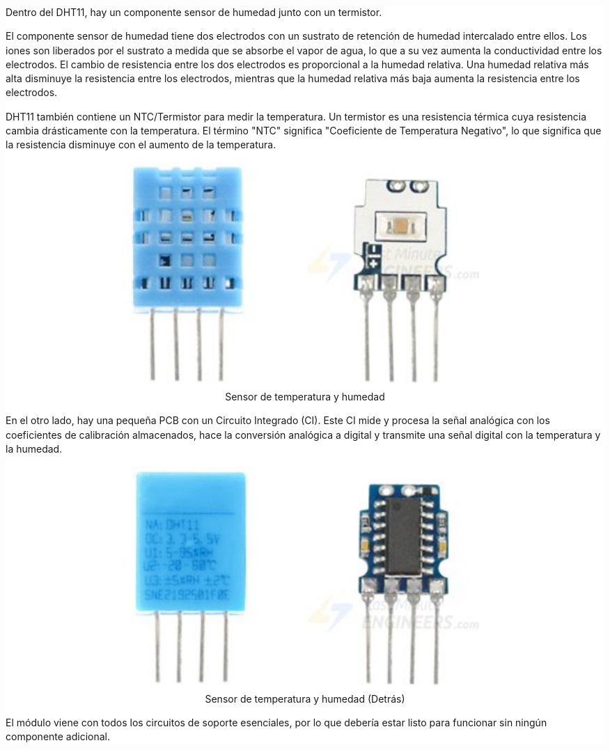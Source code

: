 Dentro del DHT11, hay un componente sensor de humedad junto con un termistor.

El componente sensor de humedad tiene dos electrodos con un sustrato de retención de humedad intercalado entre ellos. Los iones son liberados por el sustrato a medida que se absorbe el vapor de agua, lo que a su vez aumenta la conductividad entre los electrodos. El cambio de resistencia entre los dos electrodos es proporcional a la humedad relativa. Una humedad relativa más alta disminuye la resistencia entre los electrodos, mientras que la humedad relativa más baja aumenta la resistencia entre los electrodos.

DHT11 también contiene un NTC/Termistor para medir la temperatura. Un termistor es una resistencia térmica cuya resistencia cambia drásticamente con la temperatura. El término "NTC" significa "Coeficiente de Temperatura Negativo", lo que significa que la resistencia disminuye con el aumento de la temperatura.

<figure style="text-align: center">
    <img src="./imagenes/sensor_dht11.jpg" style="width: 500px;">
    <figcaption style="text-align: center">Sensor de temperatura y humedad</figcaption>
</figure>

En el otro lado, hay una pequeña PCB con un Circuito Integrado (CI). Este CI mide y procesa la señal analógica con los coeficientes de calibración almacenados, hace la conversión analógica a digital y transmite una señal digital con la temperatura y la humedad.

<figure style="text-align: center">
    <img src="./imagenes/sensor_dht11_detras.jpg" style="width: 500px;">
    <figcaption style="text-align: center">Sensor de temperatura y humedad (Detrás)</figcaption>
</figure>

El módulo viene con todos los circuitos de soporte esenciales, por lo que debería estar listo para funcionar sin ningún componente adicional.

<figure style="text-align: center">